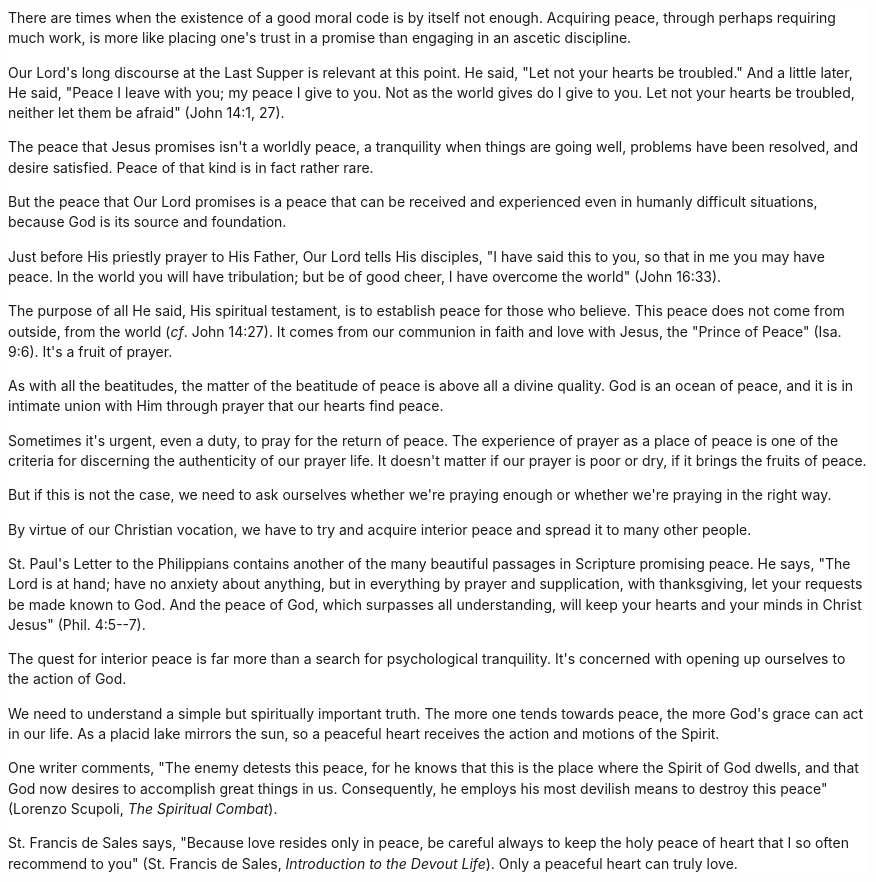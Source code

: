 There are times when the existence of a good moral code is by itself not enough. Acquiring peace, through perhaps requiring much work, is more like placing one's trust in a promise than engaging in an ascetic discipline.

Our Lord's long discourse at the Last Supper is relevant at this point. He said, "Let not your hearts be troubled." And a little later, He said, "Peace I leave with you; my peace I give to you. Not as the world gives do I give to you. Let not your hearts be troubled, neither let them be afraid" (John 14:1, 27).

The peace that Jesus promises isn't a worldly peace, a tranquility when things are going well, problems have been resolved, and desire satisfied. Peace of that kind is in fact rather rare.

But the peace that Our Lord promises is a peace that can be received and experienced even in humanly difficult situations, because God is its source and foundation.

Just before His priestly prayer to His Father, Our Lord tells His disciples, "I have said this to you, so that in me you may have peace. In the world you will have tribulation; but be of good cheer, I have overcome the world" (John 16:33).

The purpose of all He said, His spiritual testament, is to establish peace for those who believe. This peace does not come from outside, from the world (*cf*. John 14:27). It comes from our communion in faith and love with Jesus, the "Prince of Peace" (Isa. 9:6). It's a fruit of prayer.

As with all the beatitudes, the matter of the beatitude of peace is above all a divine quality. God is an ocean of peace, and it is in intimate union with Him through prayer that our hearts find peace.

Sometimes it's urgent, even a duty, to pray for the return of peace. The experience of prayer as a place of peace is one of the criteria for discerning the authenticity of our prayer life. It doesn't matter if our prayer is poor or dry, if it brings the fruits of peace.

But if this is not the case, we need to ask ourselves whether we're praying enough or whether we're praying in the right way.

By virtue of our Christian vocation, we have to try and acquire interior peace and spread it to many other people.

St. Paul's Letter to the Philippians contains another of the many beautiful passages in Scripture promising peace. He says, "The Lord is at hand; have no anxiety about anything, but in everything by prayer and supplication, with thanksgiving, let your requests be made known to God. And the peace of God, which surpasses all understanding, will keep your hearts and your minds in Christ Jesus" (Phil. 4:5--7).

The quest for interior peace is far more than a search for psychological tranquility. It's concerned with opening up ourselves to the action of God.

We need to understand a simple but spiritually important truth. The more one tends towards peace, the more God's grace can act in our life. As a placid lake mirrors the sun, so a peaceful heart receives the action and motions of the Spirit.

One writer comments, "The enemy detests this peace, for he knows that this is the place where the Spirit of God dwells, and that God now desires to accomplish great things in us. Consequently, he employs his most devilish means to destroy this peace" (Lorenzo Scupoli, *The Spiritual Combat*).

St. Francis de Sales says, "Because love resides only in peace, be careful always to keep the holy peace of heart that I so often recommend to you" (St. Francis de Sales, *Introduction to the Devout Life*). Only a peaceful heart can truly love.

